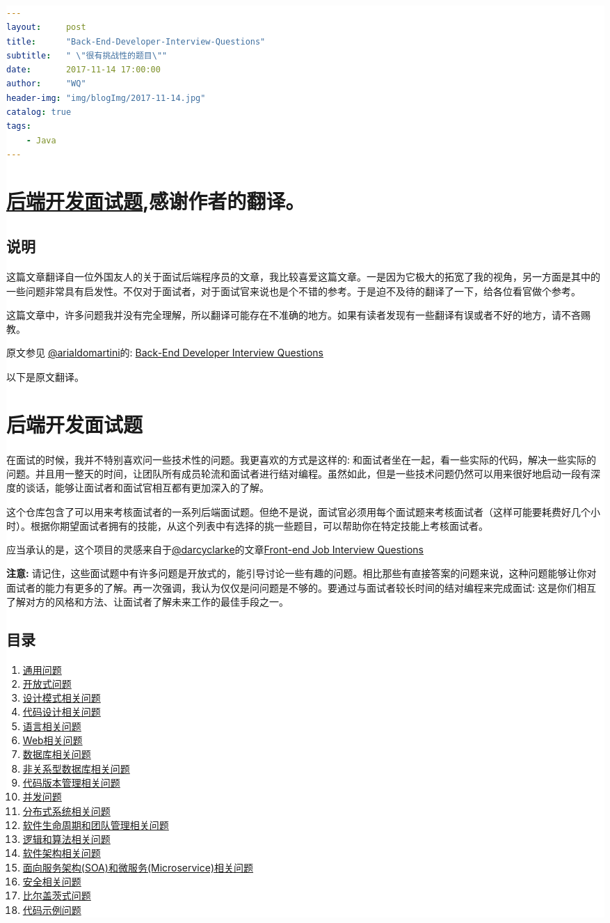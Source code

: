 ```yaml
---
layout:     post
title:      "Back-End-Developer-Interview-Questions"
subtitle:   " \"很有挑战性的题目\""
date:       2017-11-14 17:00:00
author:     "WQ"
header-img: "img/blogImg/2017-11-14.jpg"
catalog: true
tags:
    - Java
---
```



[后端开发面试题](https://github.com/monklof/Back-End-Developer-Interview-Questions),感谢作者的翻译。
================

## 说明

这篇文章翻译自一位外国友人的关于面试后端程序员的文章，我比较喜爱这篇文章。一是因为它极大的拓宽了我的视角，另一方面是其中的一些问题非常具有启发性。不仅对于面试者，对于面试官来说也是个不错的参考。于是迫不及待的翻译了一下，给各位看官做个参考。

这篇文章中，许多问题我并没有完全理解，所以翻译可能存在不准确的地方。如果有读者发现有一些翻译有误或者不好的地方，请不吝赐教。

原文参见 [@arialdomartini](https://github.com/arialdomartini)的: [Back-End Developer Interview Questions](https://github.com/arialdomartini/Back-End-Developer-Interview-Questions)

以下是原文翻译。

后端开发面试题
================

在面试的时候，我并不特别喜欢问一些技术性的问题。我更喜欢的方式是这样的: 和面试者坐在一起，看一些实际的代码，解决一些实际的问题。并且用一整天的时间，让团队所有成员轮流和面试者进行结对编程。虽然如此，但是一些技术问题仍然可以用来很好地启动一段有深度的谈话，能够让面试者和面试官相互都有更加深入的了解。

这个仓库包含了可以用来考核面试者的一系列后端面试题。但绝不是说，面试官必须用每个面试题来考核面试者（这样可能要耗费好几个小时）。根据你期望面试者拥有的技能，从这个列表中有选择的挑一些题目，可以帮助你在特定技能上考核面试者。

应当承认的是，这个项目的灵感来自于[@darcyclarke](https://github.com/darcyclarke)的文章[Front-end Job Interview Questions](https://github.com/darcyclarke/Front-end-Developer-Interview-Questions)

**注意:** 请记住，这些面试题中有许多问题是开放式的，能引导讨论一些有趣的问题。相比那些有直接答案的问题来说，这种问题能够让你对面试者的能力有更多的了解。再一次强调，我认为仅仅是问问题是不够的。要通过与面试者较长时间的结对编程来完成面试: 这是你们相互了解对方的风格和方法、让面试者了解未来工作的最佳手段之一。

## <a name='toc'>目录</a>

  1. [通用问题](#general)
  1. [开放式问题](#open)
  1. [设计模式相关问题](#patterns)
  1. [代码设计相关问题](#design)
  1. [语言相关问题](#languages)
  1. [Web相关问题](#web)
  1. [数据库相关问题](#databases)
  1. [非关系型数据库相关问题](#nosql)
  1. [代码版本管理相关问题](#codeversioning)
  1. [并发问题](#concurrency)
  1. [分布式系统相关问题](#distributed)
  1. [软件生命周期和团队管理相关问题](#management)
  1. [逻辑和算法相关问题](#algorithms)
  1. [软件架构相关问题](#architecture)
  1. [面向服务架构(SOA)和微服务(Microservice)相关问题](#soa)
  1. [安全相关问题](#security)
  1. [比尔盖茨式问题](#billgates)
  1. [代码示例问题](#snippets)
